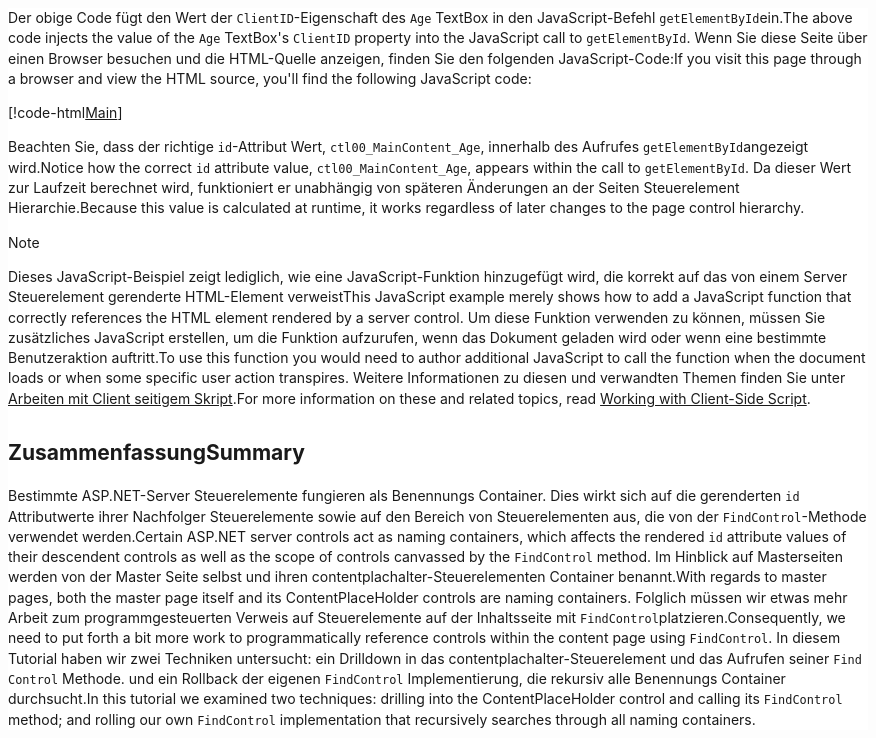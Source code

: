 <span data-ttu-id="39f8a-288">Der obige Code fügt den Wert der `ClientID`-Eigenschaft des `Age` TextBox in den JavaScript-Befehl `getElementById`ein.</span><span class="sxs-lookup"><span data-stu-id="39f8a-288">The above code injects the value of the `Age` TextBox's `ClientID` property into the JavaScript call to `getElementById`.</span></span> <span data-ttu-id="39f8a-289">Wenn Sie diese Seite über einen Browser besuchen und die HTML-Quelle anzeigen, finden Sie den folgenden JavaScript-Code:</span><span class="sxs-lookup"><span data-stu-id="39f8a-289">If you visit this page through a browser and view the HTML source, you'll find the following JavaScript code:</span></span>

[!code-html[Main](control-id-naming-in-content-pages-vb/samples/sample16.html)]

<span data-ttu-id="39f8a-290">Beachten Sie, dass der richtige `id`-Attribut Wert, `ctl00_MainContent_Age`, innerhalb des Aufrufes `getElementById`angezeigt wird.</span><span class="sxs-lookup"><span data-stu-id="39f8a-290">Notice how the correct `id` attribute value, `ctl00_MainContent_Age`, appears within the call to `getElementById`.</span></span> <span data-ttu-id="39f8a-291">Da dieser Wert zur Laufzeit berechnet wird, funktioniert er unabhängig von späteren Änderungen an der Seiten Steuerelement Hierarchie.</span><span class="sxs-lookup"><span data-stu-id="39f8a-291">Because this value is calculated at runtime, it works regardless of later changes to the page control hierarchy.</span></span>

> [!NOTE]
> <span data-ttu-id="39f8a-292">Dieses JavaScript-Beispiel zeigt lediglich, wie eine JavaScript-Funktion hinzugefügt wird, die korrekt auf das von einem Server Steuerelement gerenderte HTML-Element verweist</span><span class="sxs-lookup"><span data-stu-id="39f8a-292">This JavaScript example merely shows how to add a JavaScript function that correctly references the HTML element rendered by a server control.</span></span> <span data-ttu-id="39f8a-293">Um diese Funktion verwenden zu können, müssen Sie zusätzliches JavaScript erstellen, um die Funktion aufzurufen, wenn das Dokument geladen wird oder wenn eine bestimmte Benutzeraktion auftritt.</span><span class="sxs-lookup"><span data-stu-id="39f8a-293">To use this function you would need to author additional JavaScript to call the function when the document loads or when some specific user action transpires.</span></span> <span data-ttu-id="39f8a-294">Weitere Informationen zu diesen und verwandten Themen finden Sie unter [Arbeiten mit Client seitigem Skript](https://msdn.microsoft.com/library/aa479302.aspx).</span><span class="sxs-lookup"><span data-stu-id="39f8a-294">For more information on these and related topics, read [Working with Client-Side Script](https://msdn.microsoft.com/library/aa479302.aspx).</span></span>

## <a name="summary"></a><span data-ttu-id="39f8a-295">Zusammenfassung</span><span class="sxs-lookup"><span data-stu-id="39f8a-295">Summary</span></span>

<span data-ttu-id="39f8a-296">Bestimmte ASP.NET-Server Steuerelemente fungieren als Benennungs Container. Dies wirkt sich auf die gerenderten `id` Attributwerte ihrer Nachfolger Steuerelemente sowie auf den Bereich von Steuerelementen aus, die von der `FindControl`-Methode verwendet werden.</span><span class="sxs-lookup"><span data-stu-id="39f8a-296">Certain ASP.NET server controls act as naming containers, which affects the rendered `id` attribute values of their descendent controls as well as the scope of controls canvassed by the `FindControl` method.</span></span> <span data-ttu-id="39f8a-297">Im Hinblick auf Masterseiten werden von der Master Seite selbst und ihren contentplachalter-Steuerelementen Container benannt.</span><span class="sxs-lookup"><span data-stu-id="39f8a-297">With regards to master pages, both the master page itself and its ContentPlaceHolder controls are naming containers.</span></span> <span data-ttu-id="39f8a-298">Folglich müssen wir etwas mehr Arbeit zum programmgesteuerten Verweis auf Steuerelemente auf der Inhaltsseite mit `FindControl`platzieren.</span><span class="sxs-lookup"><span data-stu-id="39f8a-298">Consequently, we need to put forth a bit more work to programmatically reference controls within the content page using `FindControl`.</span></span> <span data-ttu-id="39f8a-299">In diesem Tutorial haben wir zwei Techniken untersucht: ein Drilldown in das contentplachalter-Steuerelement und das Aufrufen seiner `FindControl` Methode. und ein Rollback der eigenen `FindControl` Implementierung, die rekursiv alle Benennungs Container durchsucht.</span><span class="sxs-lookup"><span data-stu-id="39f8a-299">In this tutorial we examined two techniques: drilling into the ContentPlaceHolder control and calling its `FindControl` method; and rolling our own `FindControl` implementation that recursively searches through all naming containers.</span></span>
